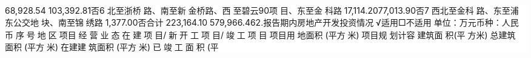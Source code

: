 68,928.54
103,392.81否6
北至浙桥
路、南至新
金桥路、西
至碧云90项
目、东至金
科路
17,114.2077,013.90否7
西北至金科
路、东至浦
东公交地
块、南至锦
绣路
1,377.00否合计
223,164.10
579,966.462.报告期内房地产开发投资情况
√适用□不适用
单位：万元币种：人民币
序
号
地
区
项目
经
营
业
态
在
建
项
目/
新
开
工
项
目/
竣
工
项
目
项目用
地面积
(平方
米)
项目规
划计容
建筑面
积(平
方米)
总建筑
面积
(平方
米)
在建建
筑面积
(平方
米)
已
竣
工
面
积
(平